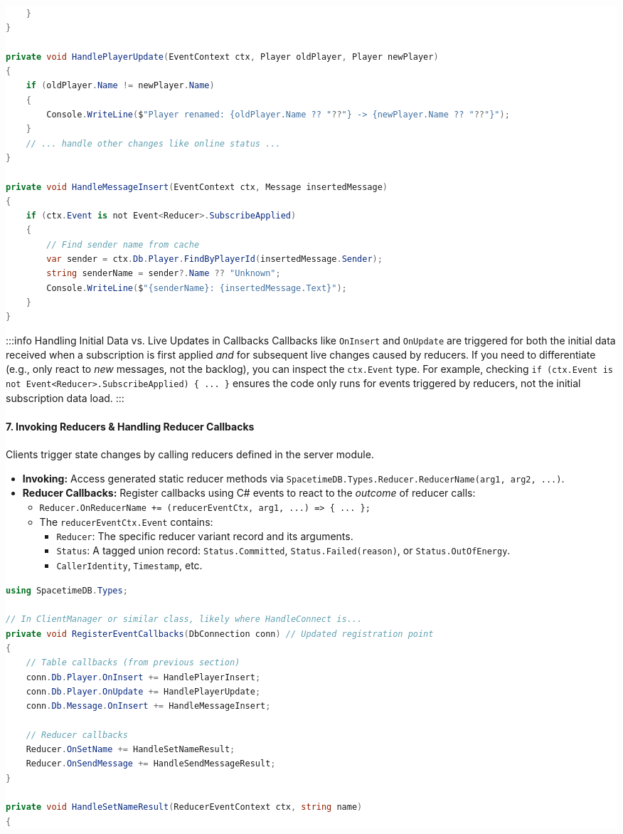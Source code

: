 ```csharp
    }
}

private void HandlePlayerUpdate(EventContext ctx, Player oldPlayer, Player newPlayer)
{
    if (oldPlayer.Name != newPlayer.Name)
    {
        Console.WriteLine($"Player renamed: {oldPlayer.Name ?? "??"} -> {newPlayer.Name ?? "??"}");
    }
    // ... handle other changes like online status ...
}

private void HandleMessageInsert(EventContext ctx, Message insertedMessage)
{
    if (ctx.Event is not Event<Reducer>.SubscribeApplied)
    {
        // Find sender name from cache
        var sender = ctx.Db.Player.FindByPlayerId(insertedMessage.Sender);
        string senderName = sender?.Name ?? "Unknown";
        Console.WriteLine($"{senderName}: {insertedMessage.Text}");
    }
}
```

:::info Handling Initial Data vs. Live Updates in Callbacks
Callbacks like `OnInsert` and `OnUpdate` are triggered for both the initial data received when a subscription is first applied *and* for subsequent live changes caused by reducers. If you need to differentiate (e.g., only react to *new* messages, not the backlog), you can inspect the `ctx.Event` type. For example, checking `if (ctx.Event is not Event<Reducer>.SubscribeApplied) { ... }` ensures the code only runs for events triggered by reducers, not the initial subscription data load.
:::

#### 7. Invoking Reducers & Handling Reducer Callbacks

Clients trigger state changes by calling reducers defined in the server module.

*   **Invoking:** Access generated static reducer methods via `SpacetimeDB.Types.Reducer.ReducerName(arg1, arg2, ...)`.
*   **Reducer Callbacks:** Register callbacks using C# events to react to the *outcome* of reducer calls:
    *   `Reducer.OnReducerName += (reducerEventCtx, arg1, ...) => { ... };`
    *   The `reducerEventCtx.Event` contains:
        *   `Reducer`: The specific reducer variant record and its arguments.
        *   `Status`: A tagged union record: `Status.Committed`, `Status.Failed(reason)`, or `Status.OutOfEnergy`.
        *   `CallerIdentity`, `Timestamp`, etc.

```csharp
using SpacetimeDB.Types;

// In ClientManager or similar class, likely where HandleConnect is...
private void RegisterEventCallbacks(DbConnection conn) // Updated registration point
{
    // Table callbacks (from previous section)
    conn.Db.Player.OnInsert += HandlePlayerInsert;
    conn.Db.Player.OnUpdate += HandlePlayerUpdate;
    conn.Db.Message.OnInsert += HandleMessageInsert;
    
    // Reducer callbacks
    Reducer.OnSetName += HandleSetNameResult;
    Reducer.OnSendMessage += HandleSendMessageResult;
}

private void HandleSetNameResult(ReducerEventContext ctx, string name)
{
```